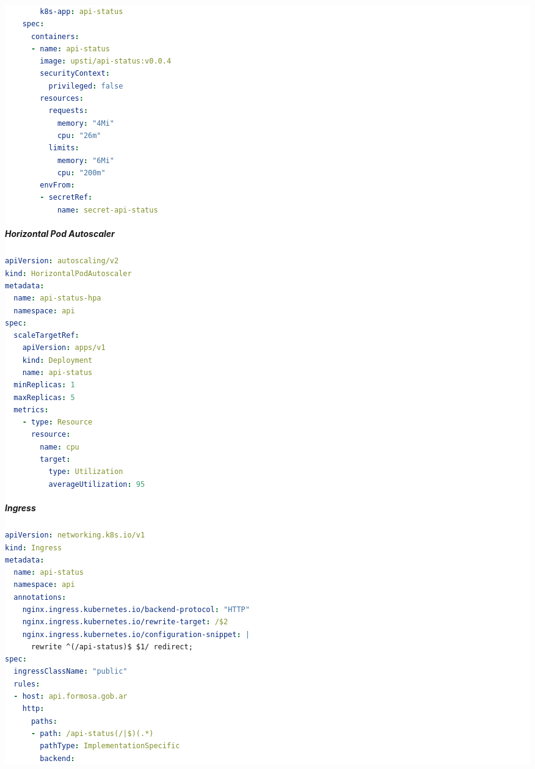 ```yaml
        k8s-app: api-status
    spec:
      containers:
      - name: api-status
        image: upsti/api-status:v0.0.4
        securityContext:
          privileged: false
        resources:
          requests:
            memory: "4Mi"
            cpu: "26m"
          limits:
            memory: "6Mi"
            cpu: "200m"
        envFrom:
        - secretRef:
            name: secret-api-status
```

##### Horizontal Pod Autoscaler

```yaml
apiVersion: autoscaling/v2
kind: HorizontalPodAutoscaler
metadata:
  name: api-status-hpa
  namespace: api
spec:
  scaleTargetRef:
    apiVersion: apps/v1
    kind: Deployment
    name: api-status
  minReplicas: 1
  maxReplicas: 5
  metrics:
    - type: Resource
      resource:
        name: cpu
        target:
          type: Utilization
          averageUtilization: 95
```

##### Ingress

```yaml
apiVersion: networking.k8s.io/v1
kind: Ingress
metadata:
  name: api-status
  namespace: api
  annotations:
    nginx.ingress.kubernetes.io/backend-protocol: "HTTP"
    nginx.ingress.kubernetes.io/rewrite-target: /$2
    nginx.ingress.kubernetes.io/configuration-snippet: |
      rewrite ^(/api-status)$ $1/ redirect;
spec:
  ingressClassName: "public"
  rules:
  - host: api.formosa.gob.ar
    http:
      paths:
      - path: /api-status(/|$)(.*)
        pathType: ImplementationSpecific
        backend:
```